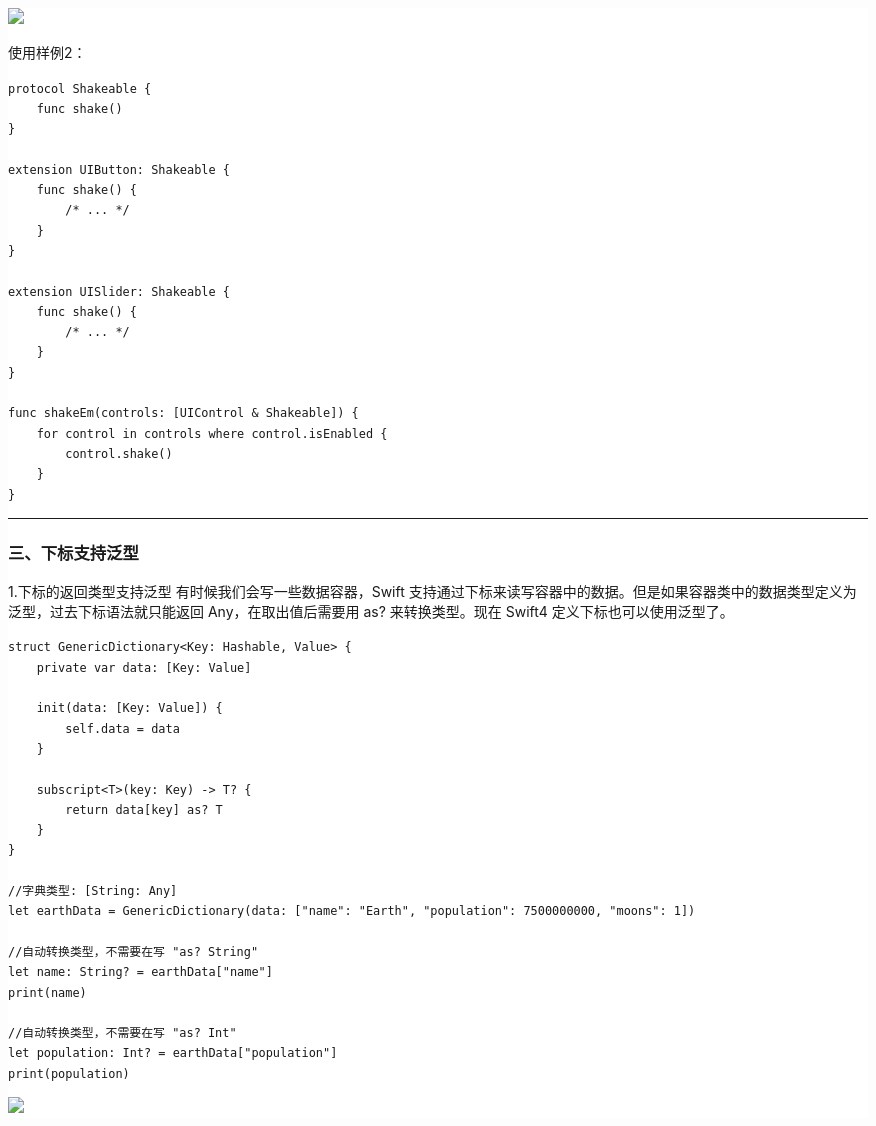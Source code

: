 ![](http://og1yl0w9z.bkt.clouddn.com/18-1-5/54150241.jpg)

使用样例2：
```
protocol Shakeable {
    func shake()
}
 
extension UIButton: Shakeable {
    func shake() {
        /* ... */
    }
}
 
extension UISlider: Shakeable {
    func shake() {
        /* ... */
    }
}
 
func shakeEm(controls: [UIControl & Shakeable]) {
    for control in controls where control.isEnabled {
        control.shake()
    }
}
```
----
### 三、下标支持泛型
1.下标的返回类型支持泛型
有时候我们会写一些数据容器，Swift 支持通过下标来读写容器中的数据。但是如果容器类中的数据类型定义为泛型，过去下标语法就只能返回 Any，在取出值后需要用 as? 来转换类型。现在 Swift4 定义下标也可以使用泛型了。
```
struct GenericDictionary<Key: Hashable, Value> {
    private var data: [Key: Value]
     
    init(data: [Key: Value]) {
        self.data = data
    }
     
    subscript<T>(key: Key) -> T? {
        return data[key] as? T
    }
}
 
//字典类型: [String: Any]
let earthData = GenericDictionary(data: ["name": "Earth", "population": 7500000000, "moons": 1])
 
//自动转换类型，不需要在写 "as? String"
let name: String? = earthData["name"]
print(name)
 
//自动转换类型，不需要在写 "as? Int"
let population: Int? = earthData["population"]
print(population)
```
![](http://og1yl0w9z.bkt.clouddn.com/18-1-5/10260751.jpg)
